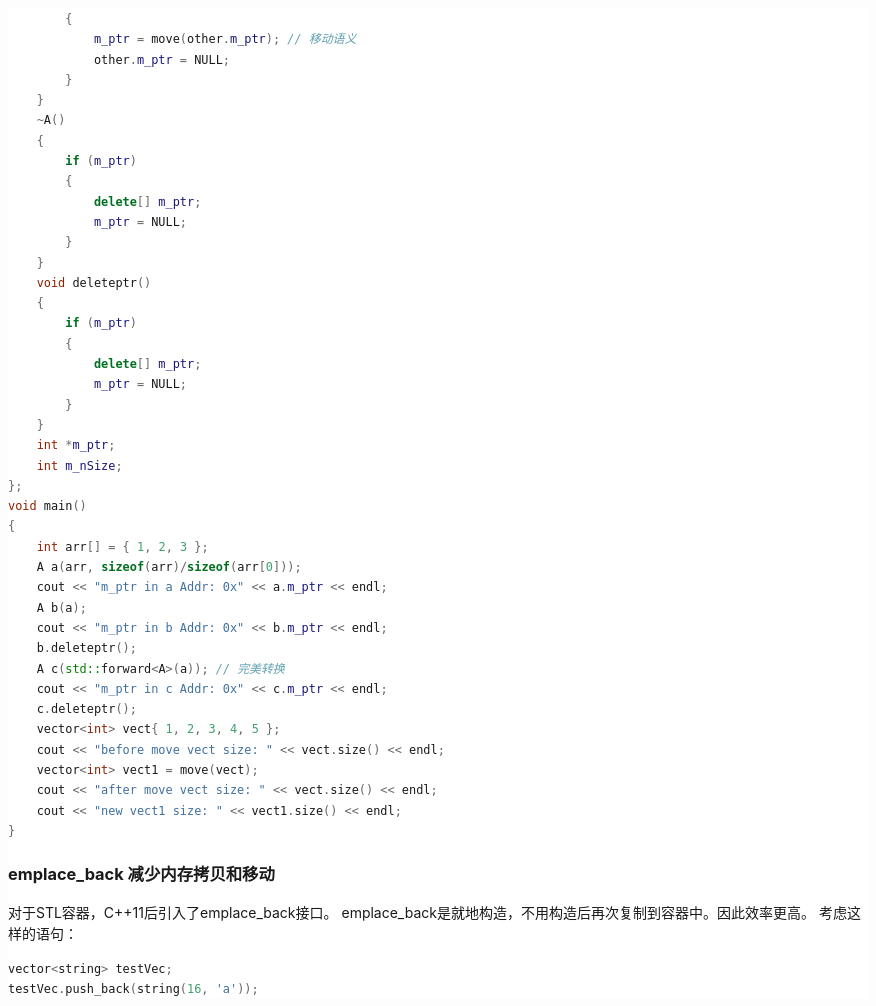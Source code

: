 ```cpp
        {
            m_ptr = move(other.m_ptr); // 移动语义
            other.m_ptr = NULL;
        }
    }
    ~A()
    {
        if (m_ptr)
        {
            delete[] m_ptr;
            m_ptr = NULL;
        }
    }
    void deleteptr()
    {
        if (m_ptr)
        {
            delete[] m_ptr;
            m_ptr = NULL;
        }
    }
    int *m_ptr;
    int m_nSize;
};
void main()
{
    int arr[] = { 1, 2, 3 };
    A a(arr, sizeof(arr)/sizeof(arr[0]));
    cout << "m_ptr in a Addr: 0x" << a.m_ptr << endl;
    A b(a);
    cout << "m_ptr in b Addr: 0x" << b.m_ptr << endl;
    b.deleteptr();
    A c(std::forward<A>(a)); // 完美转换
    cout << "m_ptr in c Addr: 0x" << c.m_ptr << endl;
    c.deleteptr();
    vector<int> vect{ 1, 2, 3, 4, 5 };
    cout << "before move vect size: " << vect.size() << endl;
    vector<int> vect1 = move(vect);
    cout << "after move vect size: " << vect.size() << endl;
    cout << "new vect1 size: " << vect1.size() << endl;
}

```

### emplace\_back 减少内存拷贝和移动

对于STL容器，C++11后引入了emplace\_back接口。 emplace\_back是就地构造，不用构造后再次复制到容器中。因此效率更高。 考虑这样的语句：

```cpp
vector<string> testVec;
testVec.push_back(string(16, 'a'));
```
